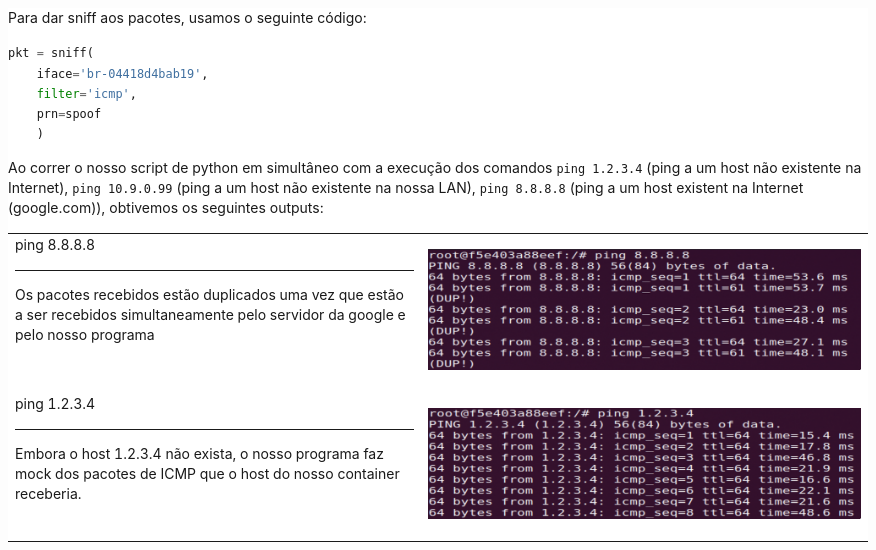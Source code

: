 ```python
```

Para dar sniff aos pacotes, usamos o seguinte código:

```python
pkt = sniff(
    iface='br-04418d4bab19', 
    filter='icmp', 
    prn=spoof
    )
```

Ao correr o nosso script de python em simultâneo com a execução dos comandos `ping 1.2.3.4` (ping a um host não existente na Internet), `ping 10.9.0.99` (ping a um host não existente na nossa LAN), `ping 8.8.8.8` (ping a um host existent na Internet (google.com)), obtivemos os seguintes outputs:

<table>
    <tr>
        <td>
            ping 8.8.8.8
            <hr/>
            Os pacotes recebidos estão duplicados uma vez que estão a ser recebidos simultaneamente pelo servidor da google e pelo nosso programa
        </td>
        <td>

![8.8.8.8](images/logbook13/google.png) 
        </td>
    </tr>
    <tr>
        <td>
            ping 1.2.3.4
            <hr/>
            Embora o host 1.2.3.4 não exista, o nosso programa faz mock dos pacotes de ICMP que o host do nosso container receberia.
        </td>
        <td>

![no-host](images/logbook13/no-host.png)
        </td>
    </tr>
    <tr>